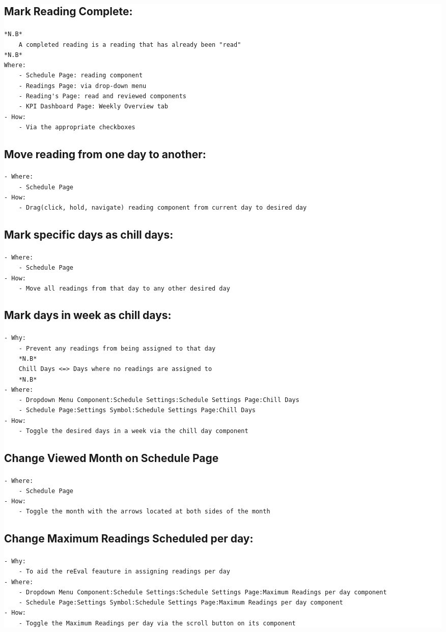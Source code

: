 ## Mark Reading Complete:
    *N.B*
        A completed reading is a reading that has already been "read"
    *N.B*
    Where:
        - Schedule Page: reading component
        - Readings Page: via drop-down menu
        - Reading's Page: read and reviewed components
        - KPI Dashboard Page: Weekly Overview tab
    - How:
        - Via the appropriate checkboxes

## Move reading from one day to another:

    - Where: 
        - Schedule Page
    - How:
        - Drag(click, hold, navigate) reading component from current day to desired day

## Mark specific days as chill days:
    
    - Where:
        - Schedule Page
    - How:
        - Move all readings from that day to any other desired day 

## Mark days in week as chill days:

    - Why:
        - Prevent any readings from being assigned to that day 
        *N.B*
        Chill Days <=> Days where no readings are assigned to 
        *N.B*
    - Where:
        - Dropdown Menu Component:Schedule Settings:Schedule Settings Page:Chill Days
        - Schedule Page:Settings Symbol:Schedule Settings Page:Chill Days
    - How:
        - Toggle the desired days in a week via the chill day component

## Change Viewed Month on Schedule Page

    - Where:
        - Schedule Page
    - How:
        - Toggle the month with the arrows located at both sides of the month 

## Change Maximum Readings Scheduled per day:

    - Why:
        - To aid the reEval feauture in assigning readings per day 
    - Where:
        - Dropdown Menu Component:Schedule Settings:Schedule Settings Page:Maximum Readings per day component
        - Schedule Page:Settings Symbol:Schedule Settings Page:Maximum Readings per day component
    - How:
        - Toggle the Maximum Readings per day via the scroll button on its component 
